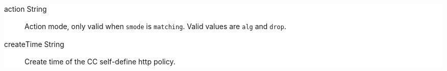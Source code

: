 <div>
<pulumi-choosable type="language" values="yaml">
<dl class="resources-properties"><dt class="property-optional"
            title="Optional">
        <span id="state_action_yaml">
<a data-swiftype-name="resource-property" data-swiftype-type="text" href="#state_action_yaml" style="color: inherit; text-decoration: inherit;">action</a>
</span>
        <span class="property-indicator"></span>
        <span class="property-type">String</span>
    </dt>
    <dd><p>Action mode, only valid when <code>smode</code> is <code>matching</code>. Valid values are <code>alg</code> and <code>drop</code>.</p>
</dd><dt class="property-optional"
            title="Optional">
        <span id="state_createtime_yaml">
<a data-swiftype-name="resource-property" data-swiftype-type="text" href="#state_createtime_yaml" style="color: inherit; text-decoration: inherit;">create<wbr>Time</a>
</span>
        <span class="property-indicator"></span>
        <span class="property-type">String</span>
    </dt>
    <dd><p>Create time of the CC self-define http policy.</p>
</dd><dt class="property-optional"
            title="Optional">
